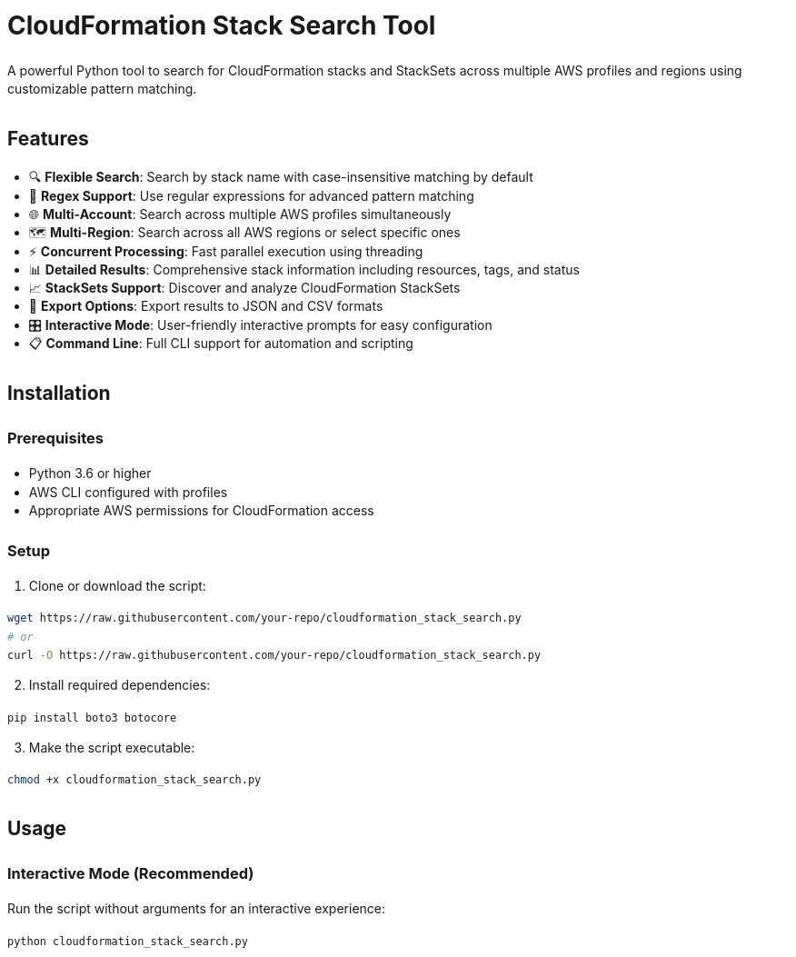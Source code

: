 # CloudFormation Stack Search Tool

A powerful Python tool to search for CloudFormation stacks and StackSets across multiple AWS profiles and regions using customizable pattern matching.

## Features

- 🔍 **Flexible Search**: Search by stack name with case-insensitive matching by default
- 🎯 **Regex Support**: Use regular expressions for advanced pattern matching
- 🌐 **Multi-Account**: Search across multiple AWS profiles simultaneously
- 🗺️ **Multi-Region**: Search across all AWS regions or select specific ones
- ⚡ **Concurrent Processing**: Fast parallel execution using threading
- 📊 **Detailed Results**: Comprehensive stack information including resources, tags, and status
- 📈 **StackSets Support**: Discover and analyze CloudFormation StackSets
- 💾 **Export Options**: Export results to JSON and CSV formats
- 🎛️ **Interactive Mode**: User-friendly interactive prompts for easy configuration
- 📋 **Command Line**: Full CLI support for automation and scripting

## Installation

### Prerequisites

- Python 3.6 or higher
- AWS CLI configured with profiles
- Appropriate AWS permissions for CloudFormation access

### Setup

1. Clone or download the script:
```bash
wget https://raw.githubusercontent.com/your-repo/cloudformation_stack_search.py
# or
curl -O https://raw.githubusercontent.com/your-repo/cloudformation_stack_search.py
```

2. Install required dependencies:
```bash
pip install boto3 botocore
```

3. Make the script executable:
```bash
chmod +x cloudformation_stack_search.py
```

## Usage

### Interactive Mode (Recommended)

Run the script without arguments for an interactive experience:

```bash
python cloudformation_stack_search.py
```
